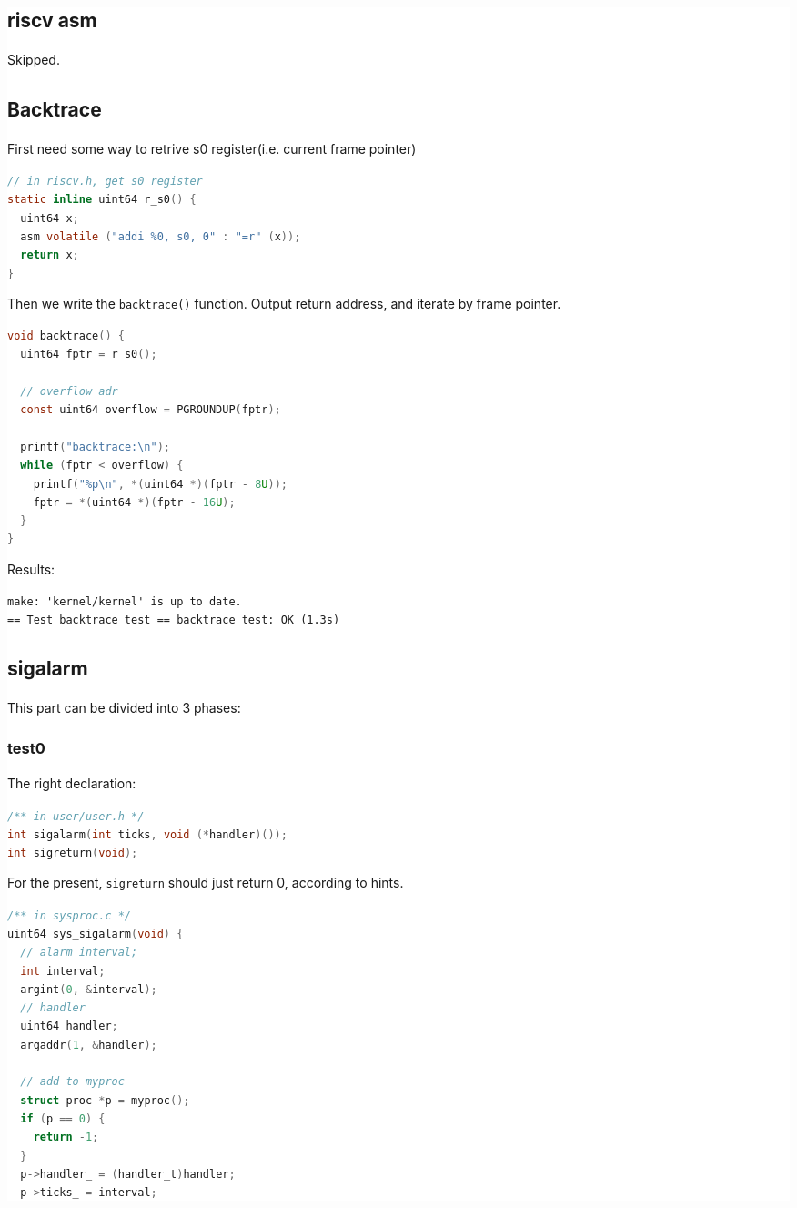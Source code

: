 ## riscv asm
Skipped.

## Backtrace
First need some way to retrive s0 register(i.e. current frame pointer)
```c
// in riscv.h, get s0 register
static inline uint64 r_s0() {
  uint64 x;
  asm volatile ("addi %0, s0, 0" : "=r" (x));
  return x;
}
```

Then we write the `backtrace()` function. Output return address, and iterate by frame pointer.
```c
void backtrace() {
  uint64 fptr = r_s0();

  // overflow adr
  const uint64 overflow = PGROUNDUP(fptr);

  printf("backtrace:\n");
  while (fptr < overflow) {
    printf("%p\n", *(uint64 *)(fptr - 8U));
    fptr = *(uint64 *)(fptr - 16U);
  }
}
```

Results:
```
make: 'kernel/kernel' is up to date.
== Test backtrace test == backtrace test: OK (1.3s) 
```

## sigalarm
This part can be divided into 3 phases:

### test0
The right declaration:
```c
/** in user/user.h */
int sigalarm(int ticks, void (*handler)());
int sigreturn(void);
```
For the present, `sigreturn` should just return 0, according to hints.
```c
/** in sysproc.c */
uint64 sys_sigalarm(void) {
  // alarm interval;
  int interval;
  argint(0, &interval);
  // handler
  uint64 handler;
  argaddr(1, &handler);

  // add to myproc
  struct proc *p = myproc();
  if (p == 0) {
    return -1;
  }
  p->handler_ = (handler_t)handler;
  p->ticks_ = interval;
```